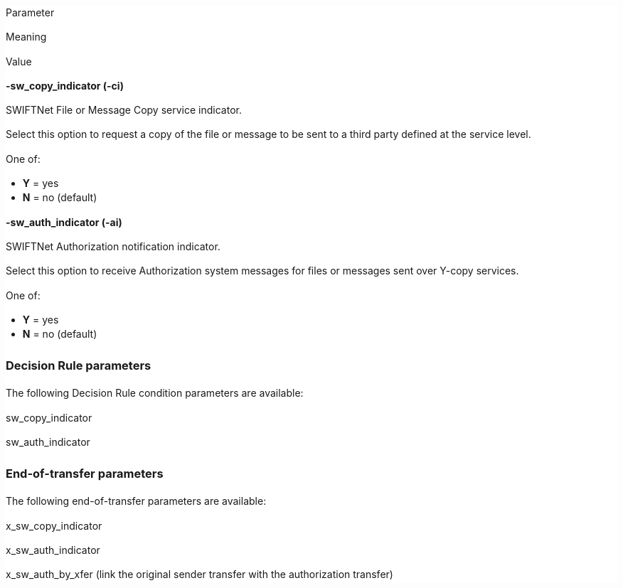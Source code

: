    
   <thead>
      <tr>
<th class="HeadE-Column1-Header1"><p>Parameter</p>         </th>
<th class="HeadE-Column1-Header1"><p>Meaning</p>         </th>
<th class="HeadD-Column1-Header1"><p>Value</p>         </th>
      </tr>
   </thead>
   <tbody>
      <tr>
         <td><p><span class="code" style="font-weight: bold;">-sw_copy_indicator (-ci)</span></p>         </td>
         <td><p>SWIFTNet File or Message Copy service indicator.</p>
<p>Select this option to request a copy of the file or message to be sent to a third party defined at the service level.</p>         </td>
         <td><p>One of:</p>
<ul>
<li><span class="code" style="font-weight: bold;">Y</span> = yes</li>
<li><span class="code" style="font-weight: bold;">N</span> = no (default)</li>
</ul>         </td>
      </tr>
      <tr>
         <td><p><span class="code" style="font-weight: bold;">-sw_auth_indicator (-ai)</span></p>         </td>
         <td><p>SWIFTNet Authorization notification indicator.</p>
<p>Select this option to receive Authorization system messages for files or messages sent over Y-copy services.</p>         </td>
         <td><p>One of:</p>
<ul>
<li><span class="code" style="font-weight: bold;">Y</span> = yes</li>
<li><span class="code" style="font-weight: bold;">N</span> = no (default)</li>
</ul>         </td>
      </tr>
   </tbody>
</table>

### Decision Rule parameters

The following Decision Rule condition parameters are available:

<span class="code">sw\_copy\_indicator</span>

<span class="code">sw\_auth\_indicator</span>

### End-of-transfer parameters

The following end-of-transfer parameters are available:

<span class="code">x\_sw\_copy\_indicator</span>

<span class="code">x\_sw\_auth\_indicator</span>

<span class="code">x\_sw\_auth\_by\_xfer</span> (link the original sender transfer with the authorization transfer)
